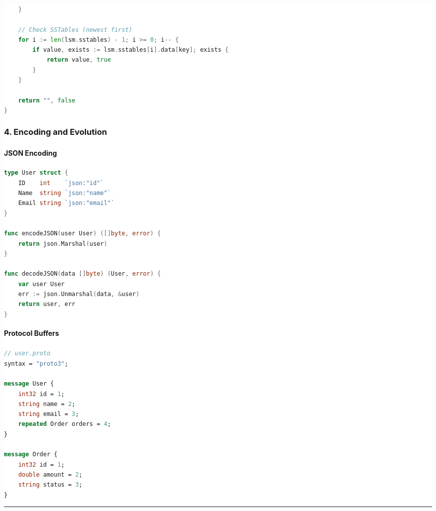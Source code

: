 ```go
    }

    // Check SSTables (newest first)
    for i := len(lsm.sstables) - 1; i >= 0; i-- {
        if value, exists := lsm.sstables[i].data[key]; exists {
            return value, true
        }
    }

    return "", false
}
```

### **4. Encoding and Evolution**

#### **JSON Encoding**

```go
type User struct {
    ID    int    `json:"id"`
    Name  string `json:"name"`
    Email string `json:"email"`
}

func encodeJSON(user User) ([]byte, error) {
    return json.Marshal(user)
}

func decodeJSON(data []byte) (User, error) {
    var user User
    err := json.Unmarshal(data, &user)
    return user, err
}
```

#### **Protocol Buffers**

```protobuf
// user.proto
syntax = "proto3";

message User {
    int32 id = 1;
    string name = 2;
    string email = 3;
    repeated Order orders = 4;
}

message Order {
    int32 id = 1;
    double amount = 2;
    string status = 3;
}
```

---